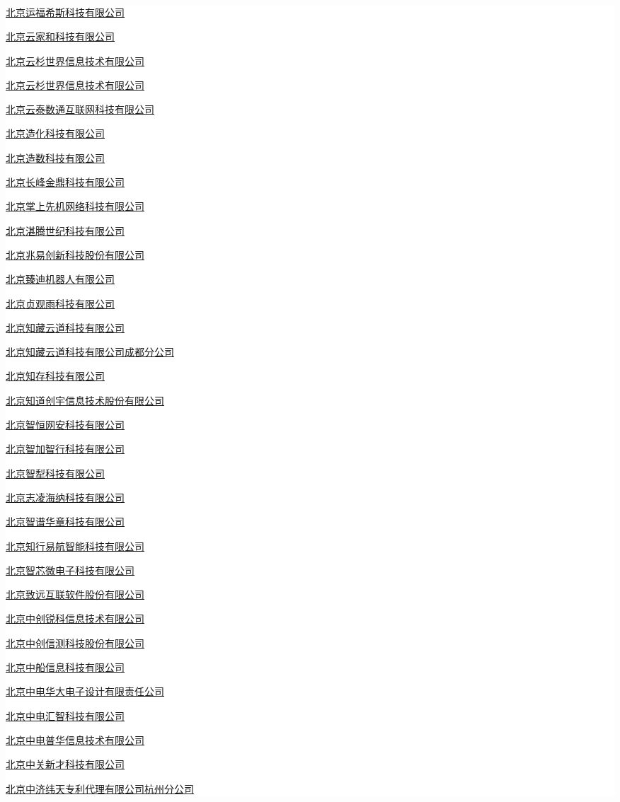 [北京运福希斯科技有限公司](https://jiuye.uestc.edu.cn/career/info/Recruitment.html?id=31421&rectype=1)

[北京云家和科技有限公司](http://career.hdu.edu.cn/detail/online?id=389171&menu_id=6438)

[北京云杉世界信息技术有限公司 ](https://jiuye.uestc.edu.cn/career/info/Recruitment.html?id=32415&rectype=1)

[北京云杉世界信息技术有限公司](https://jiuye.uestc.edu.cn/career/info/Recruitment.html?id=35415&rectype=1)

[北京云泰数通互联网科技有限公司](http://career.hdu.edu.cn/detail/online?id=1055588&menu_id=6438)

[北京造化科技有限公司](http://career.hdu.edu.cn/detail/online?id=252622&menu_id=6438)

[北京造数科技有限公司](https://jiuye.uestc.edu.cn/career/info/Recruitment.html?id=26353&rectype=1)

[北京长峰金鼎科技有限公司](http://career.hdu.edu.cn/detail/online?id=920605&menu_id=6438)

[北京掌上先机网络科技有限公司](https://jiuye.uestc.edu.cn/career/info/Recruitment.html?id=34845&rectype=1)

[北京湛腾世纪科技有限公司](http://career.hdu.edu.cn/detail/online?id=95079&menu_id=6438)

[北京兆易创新科技股份有限公司](http://career.hdu.edu.cn/detail/online?id=1219719&menu_id=6438)

[北京臻迪机器人有限公司](https://jiuye.uestc.edu.cn/career/info/Recruitment.html?id=23219&rectype=1)

[北京贞观雨科技有限公司](https://jiuye.uestc.edu.cn/career/info/Recruitment.html?id=27780&rectype=1)

[北京知藏云道科技有限公司](https://jiuye.uestc.edu.cn/career/info/Recruitment.html?id=22465&rectype=1)

[北京知藏云道科技有限公司成都分公司](https://jiuye.uestc.edu.cn/career/info/Recruitment.html?id=25938&rectype=1)

[北京知存科技有限公司](http://career.hdu.edu.cn/detail/online?id=1220706&menu_id=6438)

[北京知道创宇信息技术股份有限公司](http://career.hdu.edu.cn/detail/online?id=754251&menu_id=6438)

[北京智恒网安科技有限公司](http://career.hdu.edu.cn/detail/online?id=98753&menu_id=6438)

[北京智加智行科技有限公司](https://jiuye.uestc.edu.cn/career/info/Recruitment.html?id=25414&rectype=1)

[北京智犁科技有限公司](http://career.hdu.edu.cn/detail/online?id=285052&menu_id=6438)

[北京志凌海纳科技有限公司](https://jiuye.uestc.edu.cn/career/info/Recruitment.html?id=23250&rectype=1)

[北京智谱华章科技有限公司](https://jiuye.uestc.edu.cn/career/info/Recruitment.html?id=33761&rectype=1)

[北京知行易航智能科技有限公司](https://jiuye.uestc.edu.cn/career/info/Recruitment.html?id=28418&rectype=1)

[北京智芯微电子科技有限公司](https://jiuye.uestc.edu.cn/career/info/Recruitment.html?id=6151&rectype=1)

[北京致远互联软件股份有限公司](https://jiuye.uestc.edu.cn/career/info/Recruitment.html?id=36586&rectype=1)

[北京中创锐科信息技术有限公司](https://jiuye.uestc.edu.cn/career/info/Recruitment.html?id=37573&rectype=1)

[北京中创信测科技股份有限公司](http://career.hdu.edu.cn/detail/online?id=203599&menu_id=6438)

[北京中船信息科技有限公司](https://jiuye.uestc.edu.cn/career/info/Recruitment.html?id=34049&rectype=1)

[北京中电华大电子设计有限责任公司](https://jiuye.uestc.edu.cn/career/info/Recruitment.html?id=36332&rectype=1)

[北京中电汇智科技有限公司](https://jiuye.uestc.edu.cn/career/info/Recruitment.html?id=27684&rectype=1)

[北京中电普华信息技术有限公司](https://jiuye.uestc.edu.cn/career/info/Recruitment.html?id=36146&rectype=1)

[北京中关新才科技有限公司](http://career.hdu.edu.cn/detail/online?id=221538&menu_id=6438)

[北京中济纬天专利代理有限公司杭州分公司](http://career.hdu.edu.cn/detail/online?id=201870&menu_id=6438)
